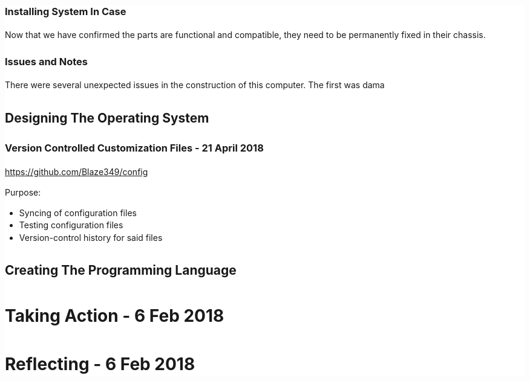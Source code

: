 ### Installing System In Case

Now that we have confirmed the parts are functional and compatible, they need to be permanently fixed in their chassis.



###  Issues and Notes

There were several unexpected issues in the construction of this computer. The first was dama



## Designing The Operating System

### Version Controlled Customization Files - 21 April 2018

https://github.com/Blaze349/config

Purpose:

* Syncing of configuration files
* Testing configuration files
* Version-control history for said files




## Creating The Programming Language

# Taking Action - 6 Feb 2018

# Reflecting - 6 Feb 2018
